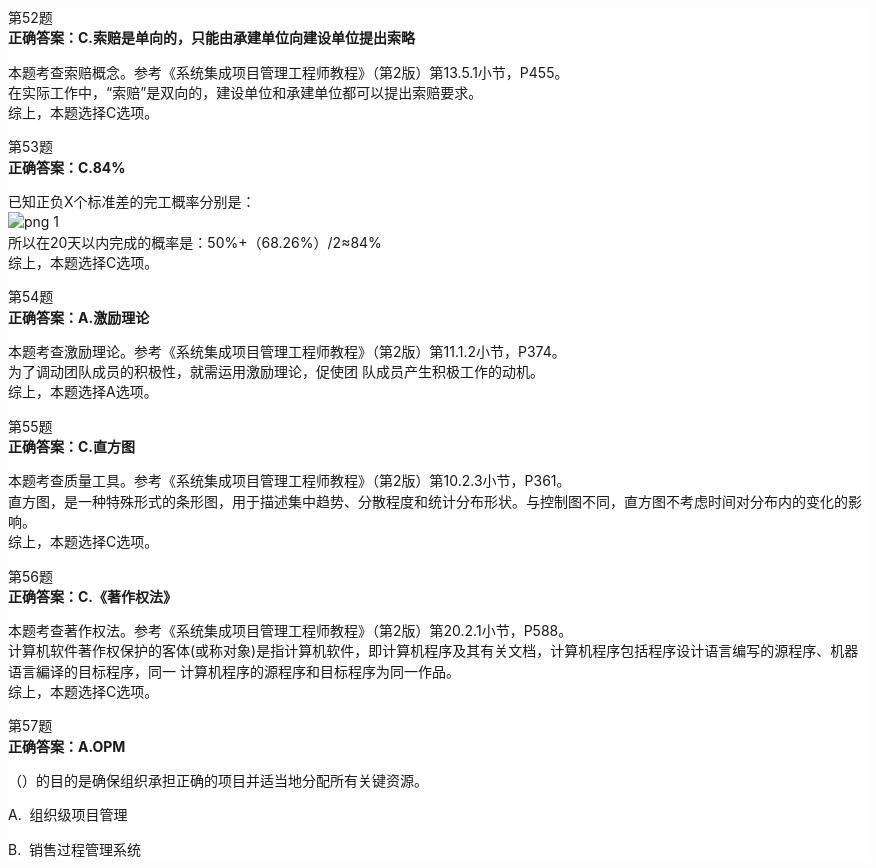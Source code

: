 
  
  
第52题  
**正确答案：C.索赔是单向的，只能由承建单位向建设单位提出索略**  


本题考查索赔概念。参考《系统集成项目管理工程师教程》（第2版）第13.5.1小节，P455。  
在实际工作中，“索赔”是双向的，建设单位和承建单位都可以提出索赔要求。  
综上，本题选择C选项。  


  
  
第53题  
**正确答案：C.84%**  


已知正负X个标准差的完工概率分别是：  
![png 1][]  
所以在20天以内完成的概率是：50%+（68.26%）/2≈84%  
综上，本题选择C选项。

  
  
第54题  
**正确答案：A.激励理论**  


本题考查激励理论。参考《系统集成项目管理工程师教程》（第2版）第11.1.2小节，P374。  
为了调动团队成员的积极性，就需运用激励理论，促使团 队成员产生积极工作的动机。  
综上，本题选择A选项。  


  
  
第55题  
**正确答案：C.直方图**  


本题考查质量工具。参考《系统集成项目管理工程师教程》（第2版）第10.2.3小节，P361。  
直方图，是一种特殊形式的条形图，用于描述集中趋势、分散程度和统计分布形状。与控制图不同，直方图不考虑时间对分布内的变化的影响。  
综上，本题选择C选项。

  
  
第56题  
**正确答案：C.《著作权法》**  


本题考查著作权法。参考《系统集成项目管理工程师教程》（第2版）第20.2.1小节，P588。  
计算机软件著作权保护的客体(或称对象)是指计算机软件，即计算机程序及其有关文档，计算机程序包括程序设计语言编写的源程序、机器语言編译的目标程序，同一 计算机程序的源程序和目标程序为同一作品。  
综上，本题选择C选项。  


  
  
第57题  
**正确答案：A.OPM**  


（）的目的是确保组织承担正确的项目并适当地分配所有关键资源。  


A.  组织级项目管理

B.  销售过程管理系统


[png]: https://wdcdn.qpic.cn/MTY4ODg1NDg2NDQ1MzQyNQ_926954_f8dVzmujBQ2F3C3m_1700208182?w=1072&h=402&type=image/png
[3129eaaa598641c5839116e455e9f69b.jpg]: https://www.xiaoji.fun/file/exam/software/系统集成项目管理工程师/综合知识/第45题/3129eaaa598641c5839116e455e9f69b.jpg
[png 1]: https://wdcdn.qpic.cn/MTY4ODg1NDg2NDQ1MzQyNQ_490178_WGvRKU81nCV7YfJy_1700209654?w=566&h=143&type=image/png